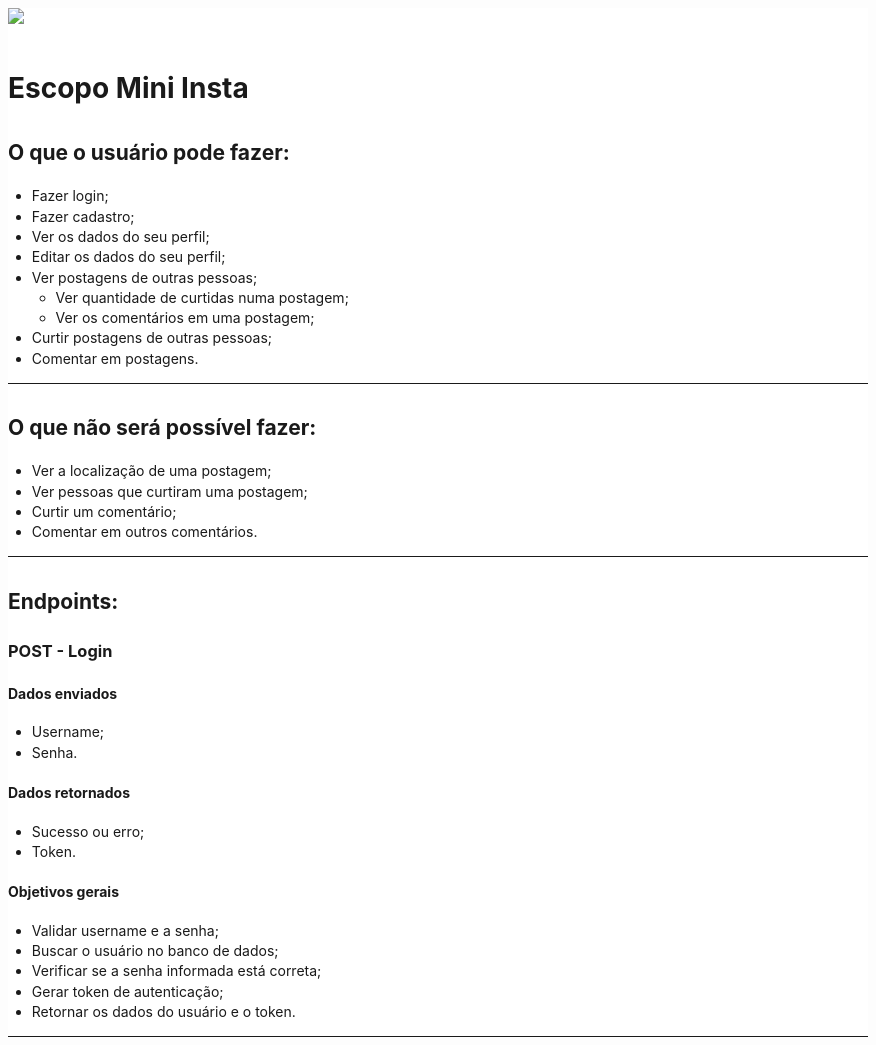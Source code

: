 <img src="https://img.freepik.com/vetores-gratis/instagram-icone-novo_1057-2227.jpg?size=70&ext=jpg&ga=GA1.1.1826414947.1699920000&semt=ais"/>

# **Escopo Mini Insta**

## **O que o usuário pode fazer:**

- Fazer login;
- Fazer cadastro;
- Ver os dados do seu perfil;
- Editar os dados do seu perfil;
- Ver postagens de outras pessoas;
    - Ver quantidade de curtidas numa postagem;
    - Ver os comentários em uma postagem;
- Curtir postagens de outras pessoas;
- Comentar em postagens.

---

## **O que não será possível fazer:**

- Ver a localização de uma postagem;
- Ver pessoas que curtiram uma postagem;
- Curtir um comentário;
- Comentar em outros comentários.

---

## **Endpoints:**

### **POST - Login**

#### **Dados enviados**

- Username;
- Senha.

#### **Dados retornados**

- Sucesso ou erro;
- Token.

#### Objetivos gerais

- Validar username e a senha;
- Buscar o usuário no banco de dados;
- Verificar se a senha informada está correta;
- Gerar token de autenticação;
- Retornar os dados do usuário e o token.

---
